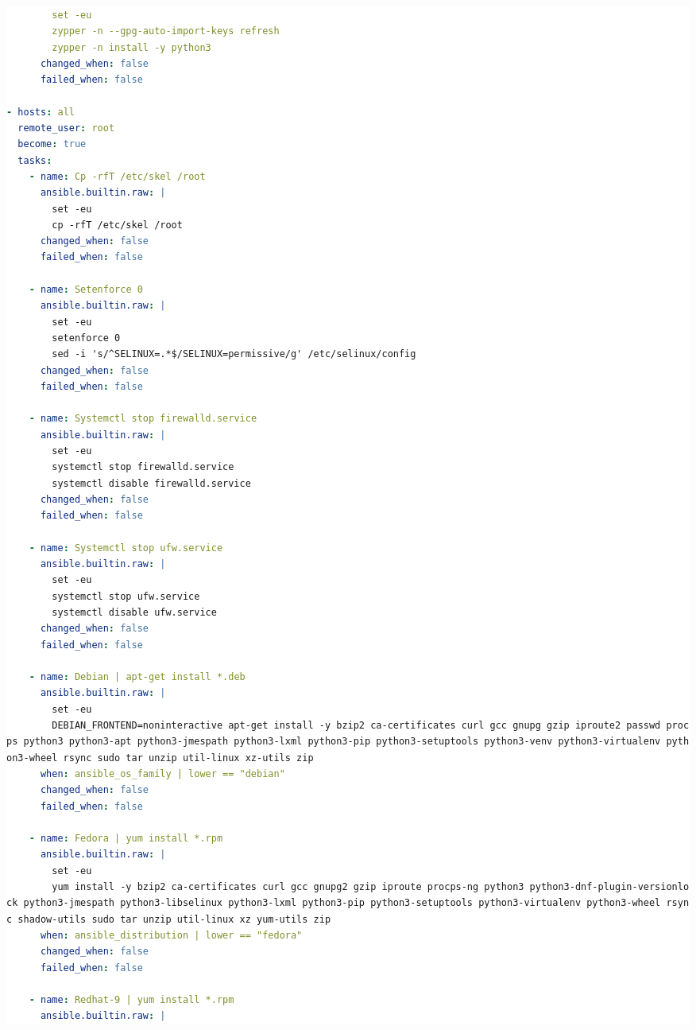 ```yaml
        set -eu
        zypper -n --gpg-auto-import-keys refresh
        zypper -n install -y python3
      changed_when: false
      failed_when: false

- hosts: all
  remote_user: root
  become: true
  tasks:
    - name: Cp -rfT /etc/skel /root
      ansible.builtin.raw: |
        set -eu
        cp -rfT /etc/skel /root
      changed_when: false
      failed_when: false

    - name: Setenforce 0
      ansible.builtin.raw: |
        set -eu
        setenforce 0
        sed -i 's/^SELINUX=.*$/SELINUX=permissive/g' /etc/selinux/config
      changed_when: false
      failed_when: false

    - name: Systemctl stop firewalld.service
      ansible.builtin.raw: |
        set -eu
        systemctl stop firewalld.service
        systemctl disable firewalld.service
      changed_when: false
      failed_when: false

    - name: Systemctl stop ufw.service
      ansible.builtin.raw: |
        set -eu
        systemctl stop ufw.service
        systemctl disable ufw.service
      changed_when: false
      failed_when: false

    - name: Debian | apt-get install *.deb
      ansible.builtin.raw: |
        set -eu
        DEBIAN_FRONTEND=noninteractive apt-get install -y bzip2 ca-certificates curl gcc gnupg gzip iproute2 passwd procps python3 python3-apt python3-jmespath python3-lxml python3-pip python3-setuptools python3-venv python3-virtualenv python3-wheel rsync sudo tar unzip util-linux xz-utils zip
      when: ansible_os_family | lower == "debian"
      changed_when: false
      failed_when: false

    - name: Fedora | yum install *.rpm
      ansible.builtin.raw: |
        set -eu
        yum install -y bzip2 ca-certificates curl gcc gnupg2 gzip iproute procps-ng python3 python3-dnf-plugin-versionlock python3-jmespath python3-libselinux python3-lxml python3-pip python3-setuptools python3-virtualenv python3-wheel rsync shadow-utils sudo tar unzip util-linux xz yum-utils zip
      when: ansible_distribution | lower == "fedora"
      changed_when: false
      failed_when: false

    - name: Redhat-9 | yum install *.rpm
      ansible.builtin.raw: |
```